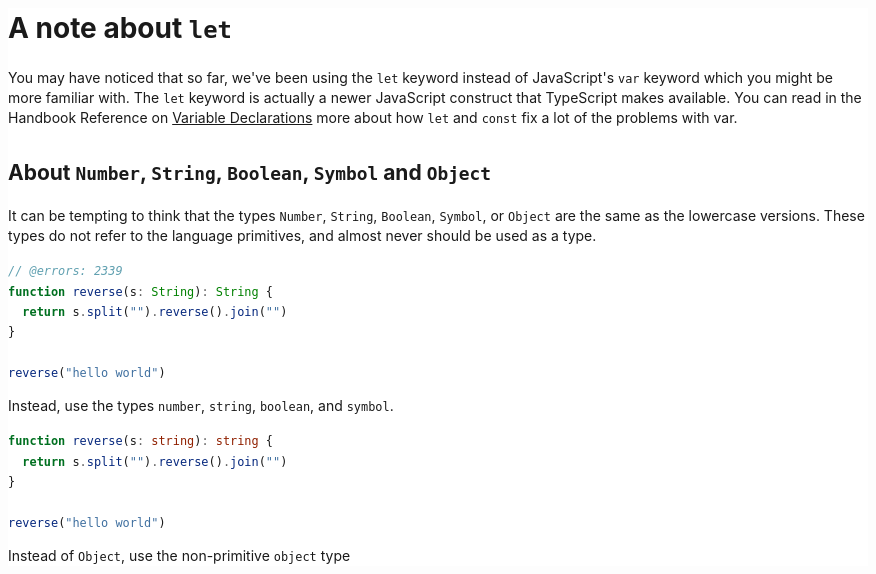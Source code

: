 # A note about `let`

You may have noticed that so far, we've been using the `let` keyword instead of JavaScript's `var` keyword which you might be more familiar with.
The `let` keyword is actually a newer JavaScript construct that TypeScript makes available.
You can read in the Handbook Reference on [Variable Declarations](/docs/handbook/variable-declarations.html) more about how `let` and `const` fix a lot of the problems with var.


## About `Number`, `String`, `Boolean`, `Symbol` and `Object`

It can be tempting to think that the types `Number`, `String`, `Boolean`, `Symbol`, or `Object` are the same as the lowercase versions.
These types do not refer to the language primitives, and almost never should be used as a type.

```ts twoslash
// @errors: 2339
function reverse(s: String): String { 
  return s.split("").reverse().join("")
}

reverse("hello world")
```

Instead, use the types `number`, `string`, `boolean`, and `symbol`.

```ts twoslash
function reverse(s: string): string { 
  return s.split("").reverse().join("") 
}

reverse("hello world")
```

Instead of `Object`, use the non-primitive `object` type
